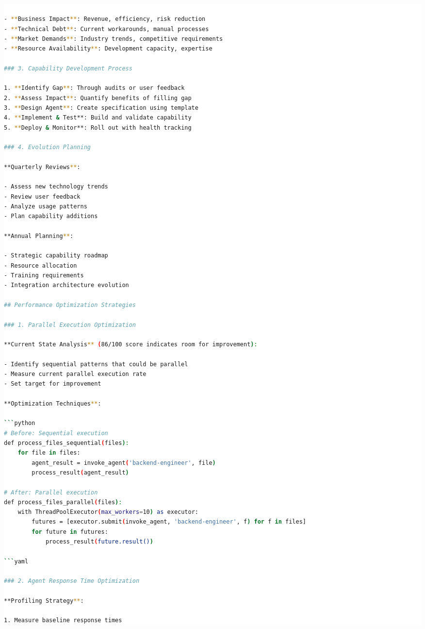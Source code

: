 ```bash

- **Business Impact**: Revenue, efficiency, risk reduction
- **Technical Debt**: Current workarounds, manual processes
- **Market Demands**: Industry trends, competitive requirements
- **Resource Availability**: Development capacity, expertise

### 3. Capability Development Process

1. **Identify Gap**: Through audits or user feedback
2. **Assess Impact**: Quantify benefits of filling gap
3. **Design Agent**: Create specification using template
4. **Implement & Test**: Build and validate capability
5. **Deploy & Monitor**: Roll out with health tracking

### 4. Evolution Planning

**Quarterly Reviews**:

- Assess new technology trends
- Review user feedback
- Analyze usage patterns
- Plan capability additions

**Annual Planning**:

- Strategic capability roadmap
- Resource allocation
- Training requirements
- Integration architecture evolution

## Performance Optimization Strategies

### 1. Parallel Execution Optimization

**Current State Analysis** (86/100 score indicates room for improvement):

- Identify sequential patterns that could be parallel
- Measure current parallel execution rate
- Set target for improvement

**Optimization Techniques**:

```python
# Before: Sequential execution
def process_files_sequential(files):
    for file in files:
        agent_result = invoke_agent('backend-engineer', file)
        process_result(agent_result)

# After: Parallel execution
def process_files_parallel(files):
    with ThreadPoolExecutor(max_workers=10) as executor:
        futures = [executor.submit(invoke_agent, 'backend-engineer', f) for f in files]
        for future in futures:
            process_result(future.result())

```yaml

### 2. Agent Response Time Optimization

**Profiling Strategy**:

1. Measure baseline response times
```